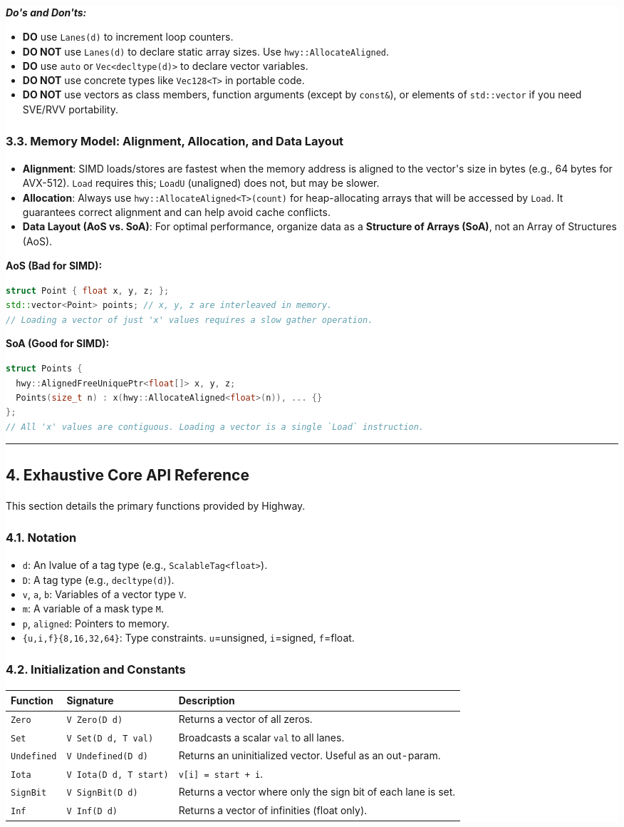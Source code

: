 ***Do's and Don'ts:***

*   **DO** use `Lanes(d)` to increment loop counters.
*   **DO NOT** use `Lanes(d)` to declare static array sizes. Use `hwy::AllocateAligned`.
*   **DO** use `auto` or `Vec<decltype(d)>` to declare vector variables.
*   **DO NOT** use concrete types like `Vec128<T>` in portable code.
*   **DO NOT** use vectors as class members, function arguments (except by `const&`), or elements of `std::vector` if you need SVE/RVV portability.

### 3.3. Memory Model: Alignment, Allocation, and Data Layout

*   **Alignment**: SIMD loads/stores are fastest when the memory address is aligned to the vector's size in bytes (e.g., 64 bytes for AVX-512). `Load` requires this; `LoadU` (unaligned) does not, but may be slower.
*   **Allocation**: Always use `hwy::AllocateAligned<T>(count)` for heap-allocating arrays that will be accessed by `Load`. It guarantees correct alignment and can help avoid cache conflicts.
*   **Data Layout (AoS vs. SoA)**: For optimal performance, organize data as a **Structure of Arrays (SoA)**, not an Array of Structures (AoS).

**AoS (Bad for SIMD):**
```cpp
struct Point { float x, y, z; };
std::vector<Point> points; // x, y, z are interleaved in memory.
// Loading a vector of just 'x' values requires a slow gather operation.
```

**SoA (Good for SIMD):**
```cpp
struct Points {
  hwy::AlignedFreeUniquePtr<float[]> x, y, z;
  Points(size_t n) : x(hwy::AllocateAligned<float>(n)), ... {}
};
// All 'x' values are contiguous. Loading a vector is a single `Load` instruction.
```

---

## 4. Exhaustive Core API Reference

This section details the primary functions provided by Highway.

### 4.1. Notation

*   `d`: An lvalue of a tag type (e.g., `ScalableTag<float>`).
*   `D`: A tag type (e.g., `decltype(d)`).
*   `v`, `a`, `b`: Variables of a vector type `V`.
*   `m`: A variable of a mask type `M`.
*   `p`, `aligned`: Pointers to memory.
*   `{u,i,f}{8,16,32,64}`: Type constraints. `u`=unsigned, `i`=signed, `f`=float.

### 4.2. Initialization and Constants

| Function | Signature | Description |
| :--- | :--- | :--- |
| `Zero` | `V Zero(D d)` | Returns a vector of all zeros. |
| `Set` | `V Set(D d, T val)` | Broadcasts a scalar `val` to all lanes. |
| `Undefined` | `V Undefined(D d)` | Returns an uninitialized vector. Useful as an out-param. |
| `Iota` | `V Iota(D d, T start)` | `v[i] = start + i`. |
| `SignBit` | `V SignBit(D d)` | Returns a vector where only the sign bit of each lane is set. |
| `Inf` | `V Inf(D d)` | Returns a vector of infinities (float only). |
